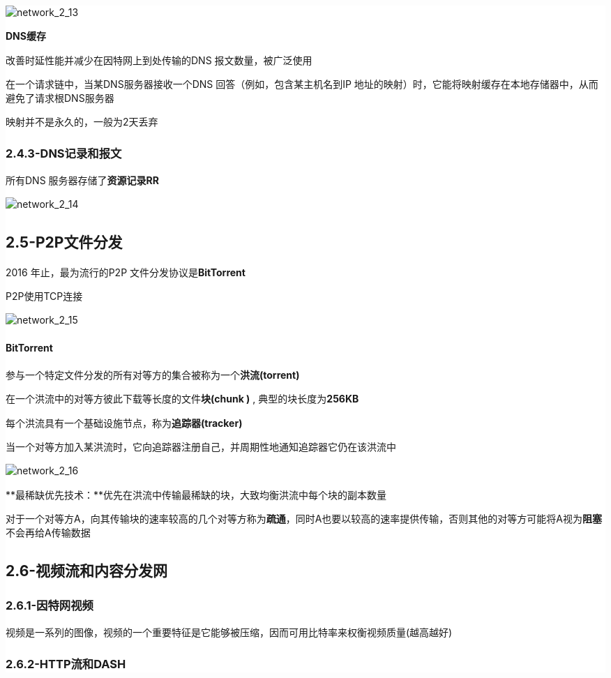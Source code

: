 

![network_2_13](/images/network_2_13.png)



**DNS缓存**

改善时延性能并减少在因特网上到处传输的DNS 报文数量，被广泛使用

在一个请求链中，当某DNS服务器接收一个DNS 回答（例如，包含某主机名到IP 地址的映射）时，它能将映射缓存在本地存储器中，从而避免了请求根DNS服务器

映射并不是永久的，一般为2天丢弃



### 2.4.3-DNS记录和报文

所有DNS 服务器存储了**资源记录RR**

![network_2_14](/images/network_2_14.png)



## 2.5-P2P文件分发

2016 年止，最为流行的P2P 文件分发协议是**BitTorrent**

P2P使用TCP连接

![network_2_15](/images/network_2_15.png)

#### BitTorrent

参与一个特定文件分发的所有对等方的集合被称为一个**洪流(torrent)**

在一个洪流中的对等方彼此下载等长度的文件**块(chunk )** , 典型的块长度为**256KB**

每个洪流具有一个基础设施节点，称为**追踪器(tracker)**

当一个对等方加入某洪流时，它向追踪器注册自己，并周期性地通知追踪器它仍在该洪流中

![network_2_16](/images/network_2_16.png)

**最稀缺优先技术：**优先在洪流中传输最稀缺的块，大致均衡洪流中每个块的副本数量

对于一个对等方A，向其传输块的速率较高的几个对等方称为**疏通**，同时A也要以较高的速率提供传输，否则其他的对等方可能将A视为**阻塞**不会再给A传输数据



## 2.6-视频流和内容分发网

### 2.6.1-因特网视频

视频是一系列的图像，视频的一个重要特征是它能够被压缩，因而可用比特率来权衡视频质量(越高越好)



### 2.6.2-HTTP流和DASH
